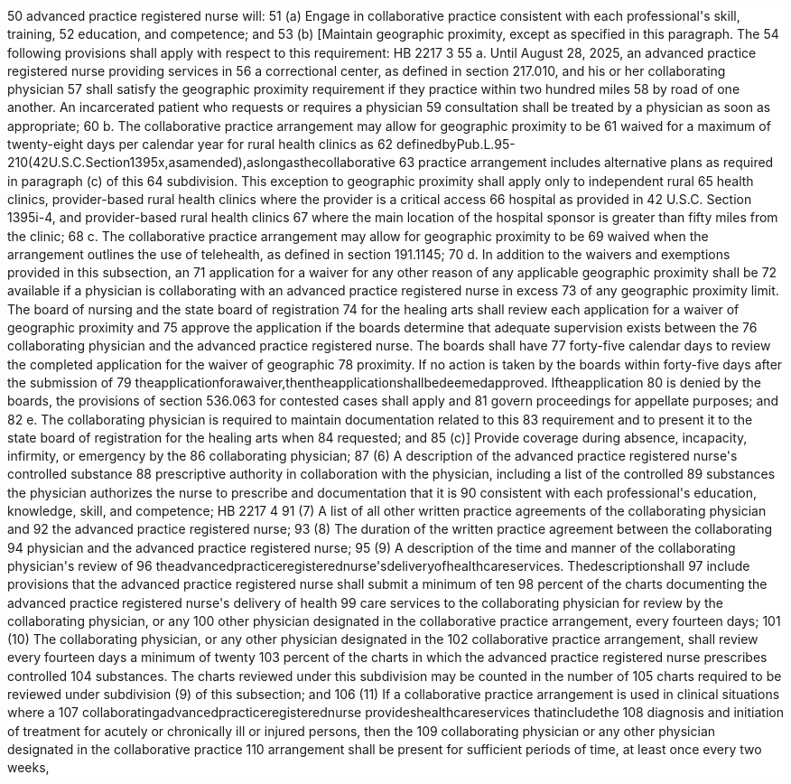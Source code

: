 50 advanced practice registered nurse will:
51 (a) Engage in collaborative practice consistent with each professional's skill, training,
52 education, and competence; and
53 (b) [Maintain geographic proximity, except as specified in this paragraph. The
54 following provisions shall apply with respect to this requirement:
HB 2217 3
55 a. Until August 28, 2025, an advanced practice registered nurse providing services in
56 a correctional center, as defined in section 217.010, and his or her collaborating physician
57 shall satisfy the geographic proximity requirement if they practice within two hundred miles
58 by road of one another. An incarcerated patient who requests or requires a physician
59 consultation shall be treated by a physician as soon as appropriate;
60 b. The collaborative practice arrangement may allow for geographic proximity to be
61 waived for a maximum of twenty-eight days per calendar year for rural health clinics as
62 definedbyPub.L.95-210(42U.S.C.Section1395x,asamended),aslongasthecollaborative
63 practice arrangement includes alternative plans as required in paragraph (c) of this
64 subdivision. This exception to geographic proximity shall apply only to independent rural
65 health clinics, provider-based rural health clinics where the provider is a critical access
66 hospital as provided in 42 U.S.C. Section 1395i-4, and provider-based rural health clinics
67 where the main location of the hospital sponsor is greater than fifty miles from the clinic;
68 c. The collaborative practice arrangement may allow for geographic proximity to be
69 waived when the arrangement outlines the use of telehealth, as defined in section 191.1145;
70 d. In addition to the waivers and exemptions provided in this subsection, an
71 application for a waiver for any other reason of any applicable geographic proximity shall be
72 available if a physician is collaborating with an advanced practice registered nurse in excess
73 of any geographic proximity limit. The board of nursing and the state board of registration
74 for the healing arts shall review each application for a waiver of geographic proximity and
75 approve the application if the boards determine that adequate supervision exists between the
76 collaborating physician and the advanced practice registered nurse. The boards shall have
77 forty-five calendar days to review the completed application for the waiver of geographic
78 proximity. If no action is taken by the boards within forty-five days after the submission of
79 theapplicationforawaiver,thentheapplicationshallbedeemedapproved. Iftheapplication
80 is denied by the boards, the provisions of section 536.063 for contested cases shall apply and
81 govern proceedings for appellate purposes; and
82 e. The collaborating physician is required to maintain documentation related to this
83 requirement and to present it to the state board of registration for the healing arts when
84 requested; and
85 (c)] Provide coverage during absence, incapacity, infirmity, or emergency by the
86 collaborating physician;
87 (6) A description of the advanced practice registered nurse's controlled substance
88 prescriptive authority in collaboration with the physician, including a list of the controlled
89 substances the physician authorizes the nurse to prescribe and documentation that it is
90 consistent with each professional's education, knowledge, skill, and competence;
HB 2217 4
91 (7) A list of all other written practice agreements of the collaborating physician and
92 the advanced practice registered nurse;
93 (8) The duration of the written practice agreement between the collaborating
94 physician and the advanced practice registered nurse;
95 (9) A description of the time and manner of the collaborating physician's review of
96 theadvancedpracticeregisterednurse'sdeliveryofhealthcareservices. Thedescriptionshall
97 include provisions that the advanced practice registered nurse shall submit a minimum of ten
98 percent of the charts documenting the advanced practice registered nurse's delivery of health
99 care services to the collaborating physician for review by the collaborating physician, or any
100 other physician designated in the collaborative practice arrangement, every fourteen days;
101 (10) The collaborating physician, or any other physician designated in the
102 collaborative practice arrangement, shall review every fourteen days a minimum of twenty
103 percent of the charts in which the advanced practice registered nurse prescribes controlled
104 substances. The charts reviewed under this subdivision may be counted in the number of
105 charts required to be reviewed under subdivision (9) of this subsection; and
106 (11) If a collaborative practice arrangement is used in clinical situations where a
107 collaboratingadvancedpracticeregisterednurse provideshealthcareservices thatincludethe
108 diagnosis and initiation of treatment for acutely or chronically ill or injured persons, then the
109 collaborating physician or any other physician designated in the collaborative practice
110 arrangement shall be present for sufficient periods of time, at least once every two weeks,